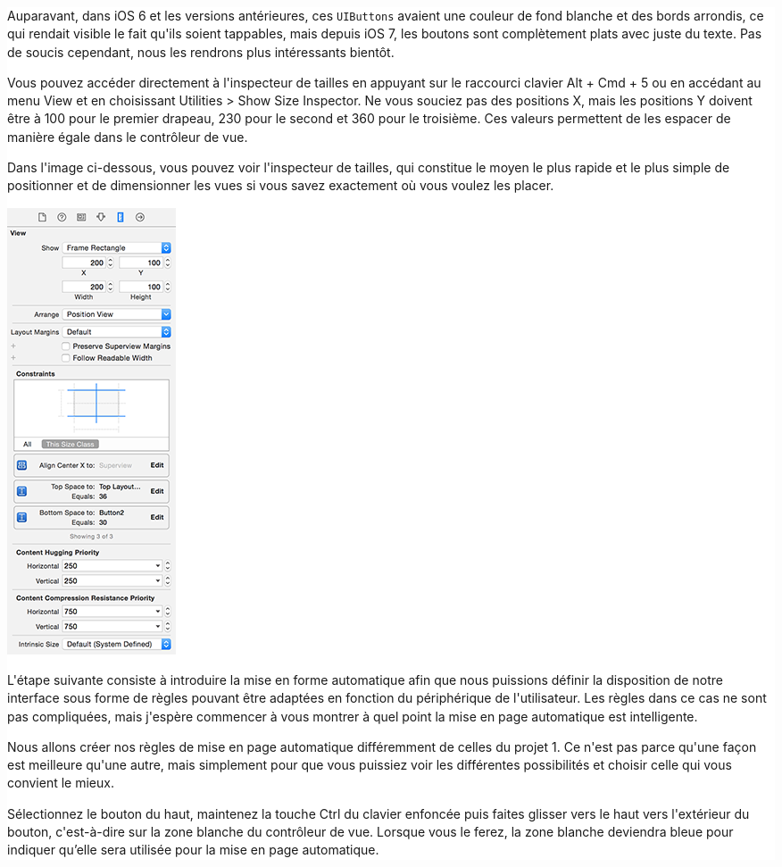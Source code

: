 Auparavant, dans iOS 6 et les versions antérieures, ces `UIButtons` avaient une couleur de fond blanche et des bords arrondis, ce qui rendait visible le fait qu'ils soient tappables, mais depuis iOS 7, les boutons sont complètement plats avec juste du texte. Pas de soucis cependant, nous les rendrons plus intéressants bientôt.

Vous pouvez accéder directement à l'inspecteur de tailles en appuyant sur le raccourci clavier Alt + Cmd + 5 ou en accédant au menu View et en choisissant Utilities > Show Size Inspector. Ne vous souciez pas des positions X, mais les positions Y doivent être à 100 pour le premier drapeau, 230 pour le second et 360 pour le troisième. Ces valeurs permettent de les espacer de manière égale dans le contrôleur de vue.

Dans l'image ci-dessous, vous pouvez voir l'inspecteur de tailles, qui constitue le moyen le plus rapide et le plus simple de positionner et de dimensionner les vues si vous savez exactement où vous voulez les placer.

![Utilisez l'inspecteur de tailles pour entrer les valeurs exactes pour X, Y, largeur et hauteur – c'est beaucoup plus rapide que de glisser déposer les choses.](2-1.png)

L'étape suivante consiste à introduire la mise en forme automatique afin que nous puissions définir la disposition de notre interface sous forme de règles pouvant être adaptées en fonction du périphérique de l'utilisateur. Les règles dans ce cas ne sont pas compliquées, mais j'espère commencer à vous montrer à quel point la mise en page automatique est intelligente.

Nous allons créer nos règles de mise en page automatique différemment de celles du projet 1. Ce n'est pas parce qu'une façon est meilleure qu'une autre, mais simplement pour que vous puissiez voir les différentes possibilités et choisir celle qui vous convient le mieux.

Sélectionnez le bouton du haut, maintenez la touche Ctrl du clavier enfoncée puis faites glisser vers le haut vers l'extérieur du bouton, c'est-à-dire sur la zone blanche du contrôleur de vue. Lorsque vous le ferez, la zone blanche deviendra bleue pour indiquer qu’elle sera utilisée pour la mise en page automatique.
